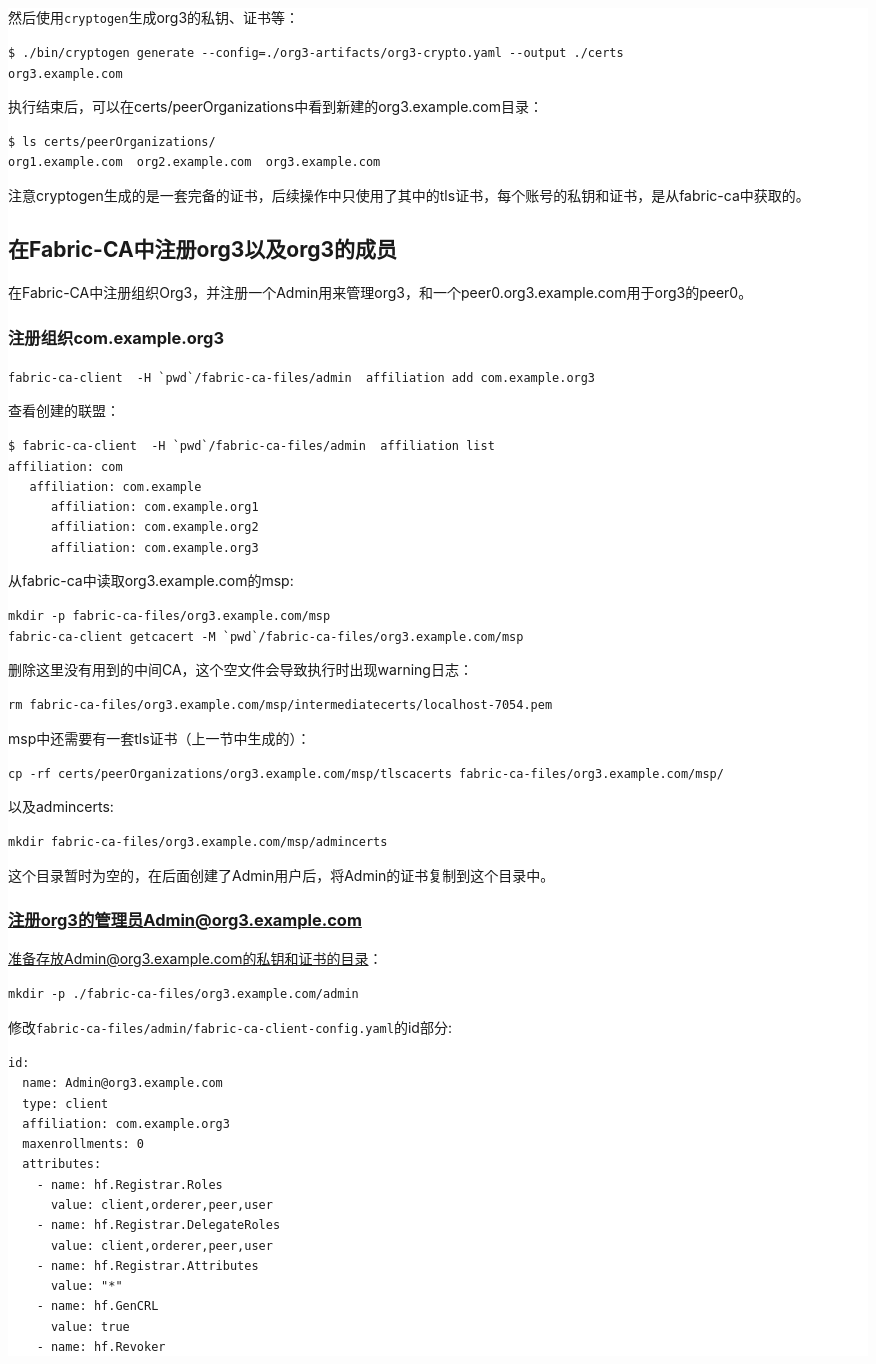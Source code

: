 然后使用`cryptogen`生成org3的私钥、证书等：

	$ ./bin/cryptogen generate --config=./org3-artifacts/org3-crypto.yaml --output ./certs
	org3.example.com

执行结束后，可以在certs/peerOrganizations中看到新建的org3.example.com目录：

	$ ls certs/peerOrganizations/
	org1.example.com  org2.example.com  org3.example.com

注意cryptogen生成的是一套完备的证书，后续操作中只使用了其中的tls证书，每个账号的私钥和证书，是从fabric-ca中获取的。

## 在Fabric-CA中注册org3以及org3的成员

在Fabric-CA中注册组织Org3，并注册一个Admin用来管理org3，和一个peer0.org3.example.com用于org3的peer0。

### 注册组织com.example.org3

	fabric-ca-client  -H `pwd`/fabric-ca-files/admin  affiliation add com.example.org3

查看创建的联盟：

	$ fabric-ca-client  -H `pwd`/fabric-ca-files/admin  affiliation list
	affiliation: com
	   affiliation: com.example
	      affiliation: com.example.org1
	      affiliation: com.example.org2
	      affiliation: com.example.org3

从fabric-ca中读取org3.example.com的msp:

	mkdir -p fabric-ca-files/org3.example.com/msp
	fabric-ca-client getcacert -M `pwd`/fabric-ca-files/org3.example.com/msp

删除这里没有用到的中间CA，这个空文件会导致执行时出现warning日志：

	rm fabric-ca-files/org3.example.com/msp/intermediatecerts/localhost-7054.pem

msp中还需要有一套tls证书（上一节中生成的）：

	cp -rf certs/peerOrganizations/org3.example.com/msp/tlscacerts fabric-ca-files/org3.example.com/msp/

以及admincerts:

	mkdir fabric-ca-files/org3.example.com/msp/admincerts

这个目录暂时为空的，在后面创建了Admin用户后，将Admin的证书复制到这个目录中。

### 注册org3的管理员Admin@org3.example.com

准备存放Admin@org3.example.com的私钥和证书的目录：

	mkdir -p ./fabric-ca-files/org3.example.com/admin

修改`fabric-ca-files/admin/fabric-ca-client-config.yaml`的id部分:

	id:
	  name: Admin@org3.example.com
	  type: client
	  affiliation: com.example.org3
	  maxenrollments: 0
	  attributes:
	    - name: hf.Registrar.Roles
	      value: client,orderer,peer,user
	    - name: hf.Registrar.DelegateRoles
	      value: client,orderer,peer,user
	    - name: hf.Registrar.Attributes
	      value: "*"
	    - name: hf.GenCRL
	      value: true
	    - name: hf.Revoker